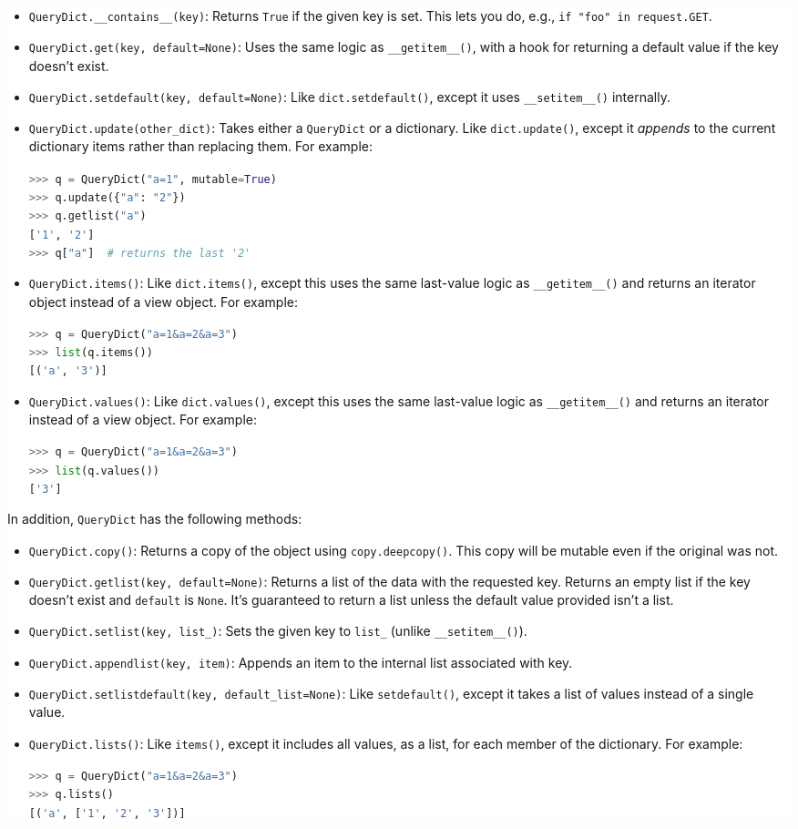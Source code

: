- `QueryDict.__contains__(key)`: Returns `True` if the given key is set. This lets you do, e.g., `if "foo" in request.GET`.

- `QueryDict.get(key, default=None)`: Uses the same logic as `__getitem__()`, with a hook for returning a default value if the key doesn’t exist.

- `QueryDict.setdefault(key, default=None)`: Like `dict.setdefault()`, except it uses `__setitem__()` internally.

- `QueryDict.update(other_dict)`: Takes either a `QueryDict` or a dictionary. Like `dict.update()`, except it *appends* to the current dictionary items rather than replacing them. For example:
  ```python
  >>> q = QueryDict("a=1", mutable=True)
  >>> q.update({"a": "2"})
  >>> q.getlist("a")
  ['1', '2']
  >>> q["a"]  # returns the last '2'
  ```

- `QueryDict.items()`: Like `dict.items()`, except this uses the same last-value logic as `__getitem__()` and returns an iterator object instead of a view object. For example:
  ```python
  >>> q = QueryDict("a=1&a=2&a=3")
  >>> list(q.items())
  [('a', '3')]
  ```

- `QueryDict.values()`: Like `dict.values()`, except this uses the same last-value logic as `__getitem__()` and returns an iterator instead of a view object. For example:
  ```python
  >>> q = QueryDict("a=1&a=2&a=3")
  >>> list(q.values())
  ['3']
  ```

In addition, `QueryDict` has the following methods:

- `QueryDict.copy()`: Returns a copy of the object using `copy.deepcopy()`. This copy will be mutable even if the original was not.

- `QueryDict.getlist(key, default=None)`: Returns a list of the data with the requested key. Returns an empty list if the key doesn’t exist and `default` is `None`. It’s guaranteed to return a list unless the default value provided isn’t a list.

- `QueryDict.setlist(key, list_)`: Sets the given key to `list_` (unlike `__setitem__()`).

- `QueryDict.appendlist(key, item)`: Appends an item to the internal list associated with key.

- `QueryDict.setlistdefault(key, default_list=None)`: Like `setdefault()`, except it takes a list of values instead of a single value.

- `QueryDict.lists()`: Like `items()`, except it includes all values, as a list, for each member of the dictionary. For example:
  ```python
  >>> q = QueryDict("a=1&a=2&a=3")
  >>> q.lists()
  [('a', ['1', '2', '3'])]
  ```
